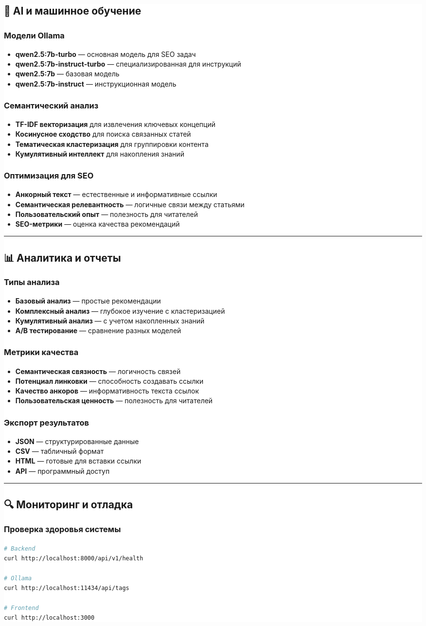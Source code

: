 ## 🧠 AI и машинное обучение

### Модели Ollama
- **qwen2.5:7b-turbo** — основная модель для SEO задач
- **qwen2.5:7b-instruct-turbo** — специализированная для инструкций
- **qwen2.5:7b** — базовая модель
- **qwen2.5:7b-instruct** — инструкционная модель

### Семантический анализ
- **TF-IDF векторизация** для извлечения ключевых концепций
- **Косинусное сходство** для поиска связанных статей
- **Тематическая кластеризация** для группировки контента
- **Кумулятивный интеллект** для накопления знаний

### Оптимизация для SEO
- **Анкорный текст** — естественные и информативные ссылки
- **Семантическая релевантность** — логичные связи между статьями
- **Пользовательский опыт** — полезность для читателей
- **SEO-метрики** — оценка качества рекомендаций

---

## 📊 Аналитика и отчеты

### Типы анализа
- **Базовый анализ** — простые рекомендации
- **Комплексный анализ** — глубокое изучение с кластеризацией
- **Кумулятивный анализ** — с учетом накопленных знаний
- **A/B тестирование** — сравнение разных моделей

### Метрики качества
- **Семантическая связность** — логичность связей
- **Потенциал линковки** — способность создавать ссылки
- **Качество анкоров** — информативность текста ссылок
- **Пользовательская ценность** — полезность для читателей

### Экспорт результатов
- **JSON** — структурированные данные
- **CSV** — табличный формат
- **HTML** — готовые для вставки ссылки
- **API** — программный доступ

---

## 🔍 Мониторинг и отладка

### Проверка здоровья системы
```bash
# Backend
curl http://localhost:8000/api/v1/health

# Ollama
curl http://localhost:11434/api/tags

# Frontend
curl http://localhost:3000
```
